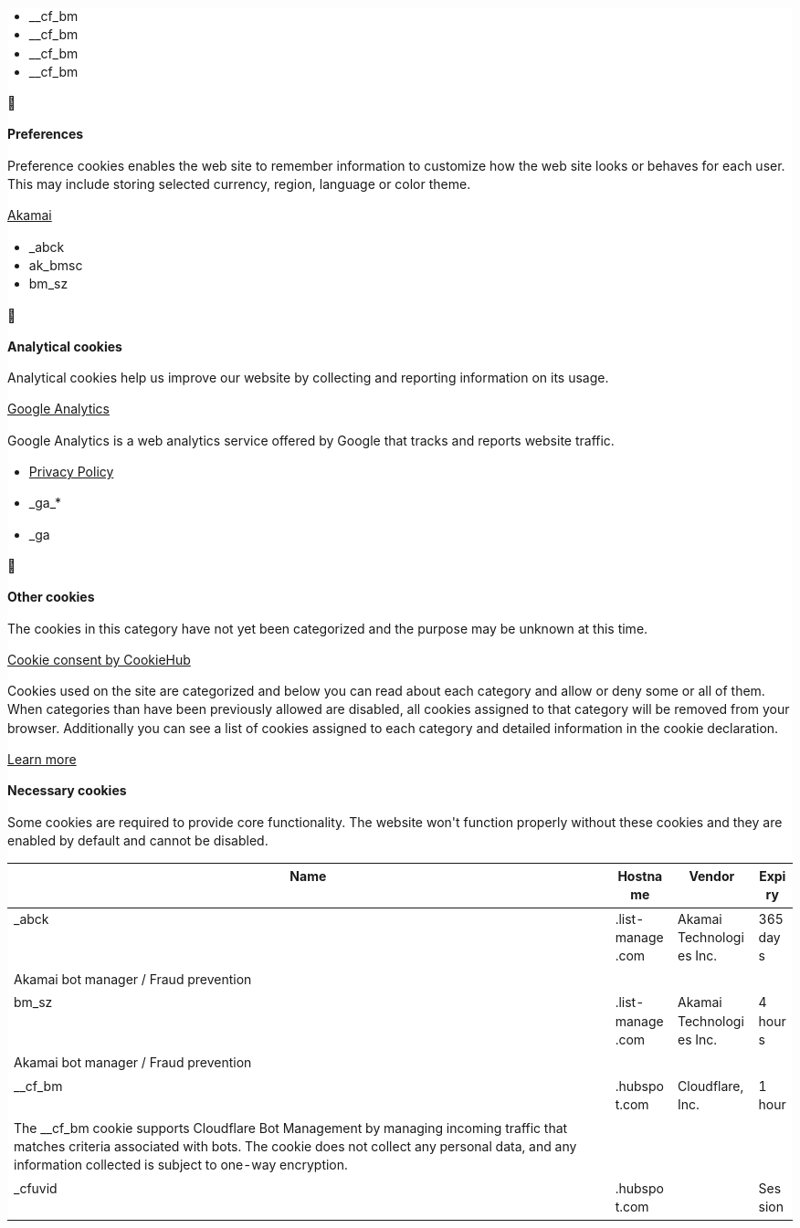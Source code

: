 - \_\_cf\_bm
- \_\_cf\_bm
- \_\_cf\_bm
- \_\_cf\_bm



**Preferences**

Preference cookies enables the web site to remember information to customize how the web site looks or behaves for each user. This may include storing selected currency, region, language or color theme.

[Akamai](https://www.4impact.vc/#)

- \_abck
- ak\_bmsc
- bm\_sz



**Analytical cookies**

Analytical cookies help us improve our website by collecting and reporting information on its usage.

[Google Analytics](https://www.4impact.vc/#)

Google Analytics is a web analytics service offered by Google that tracks and reports website traffic.

- [Privacy Policy](https://policies.google.com/privacy)

- \_ga\_\*
- \_ga



**Other cookies**

The cookies in this category have not yet been categorized and the purpose may be unknown at this time.

[Cookie consent by CookieHub](https://www.cookiehub.com/)

Cookies used on the site are categorized and below you can read about each category and allow or deny some or all of them. When categories than have been previously allowed are disabled, all cookies assigned to that category will be removed from your browser.
Additionally you can see a list of cookies assigned to each category and detailed information in the cookie declaration.

[Learn more](https://www.cookiehub.com/about-cookies)

**Necessary cookies**

Some cookies are required to provide core functionality. The website won't function properly without these cookies and they are enabled by default and cannot be disabled.

| Name | Hostname | Vendor | Expiry |
| --- | --- | --- | --- |
| \_abck | .list-manage.com | Akamai Technologies Inc. | 365 days |
| Akamai bot manager / Fraud prevention |
| bm\_sz | .list-manage.com | Akamai Technologies Inc. | 4 hours |
| Akamai bot manager / Fraud prevention |
| \_\_cf\_bm | .hubspot.com | Cloudflare, Inc. | 1 hour |
| The \_\_cf\_bm cookie supports Cloudflare Bot Management by managing incoming traffic that matches criteria associated with bots. The cookie does not collect any personal data, and any information collected is subject to one-way encryption. |
| \_cfuvid | .hubspot.com |  | Session |